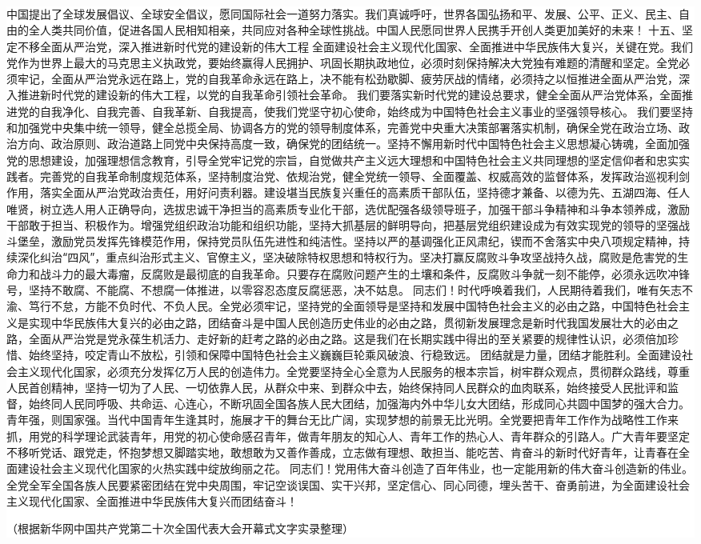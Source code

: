 中国提出了全球发展倡议、全球安全倡议，愿同国际社会一道努力落实。我们真诚呼吁，世界各国弘扬和平、发展、公平、正义、民主、自由的全人类共同价值，促进各国人民相知相亲，共同应对各种全球性挑战。中国人民愿同世界人民携手开创人类更加美好的未来！
十五、坚定不移全面从严治党，深入推进新时代党的建设新的伟大工程
全面建设社会主义现代化国家、全面推进中华民族伟大复兴，关键在党。我们党作为世界上最大的马克思主义执政党，要始终赢得人民拥护、巩固长期执政地位，必须时刻保持解决大党独有难题的清醒和坚定。全党必须牢记，全面从严治党永远在路上，党的自我革命永远在路上，决不能有松劲歇脚、疲劳厌战的情绪，必须持之以恒推进全面从严治党，深入推进新时代党的建设新的伟大工程，以党的自我革命引领社会革命。
我们要落实新时代党的建设总要求，健全全面从严治党体系，全面推进党的自我净化、自我完善、自我革新、自我提高，使我们党坚守初心使命，始终成为中国特色社会主义事业的坚强领导核心。
我们要坚持和加强党中央集中统一领导，健全总揽全局、协调各方的党的领导制度体系，完善党中央重大决策部署落实机制，确保全党在政治立场、政治方向、政治原则、政治道路上同党中央保持高度一致，确保党的团结统一。坚持不懈用新时代中国特色社会主义思想凝心铸魂，全面加强党的思想建设，加强理想信念教育，引导全党牢记党的宗旨，自觉做共产主义远大理想和中国特色社会主义共同理想的坚定信仰者和忠实实践者。完善党的自我革命制度规范体系，坚持制度治党、依规治党，健全党统一领导、全面覆盖、权威高效的监督体系，发挥政治巡视利剑作用，落实全面从严治党政治责任，用好问责利器。建设堪当民族复兴重任的高素质干部队伍，坚持德才兼备、以德为先、五湖四海、任人唯贤，树立选人用人正确导向，选拔忠诚干净担当的高素质专业化干部，选优配强各级领导班子，加强干部斗争精神和斗争本领养成，激励干部敢于担当、积极作为。增强党组织政治功能和组织功能，坚持大抓基层的鲜明导向，把基层党组织建设成为有效实现党的领导的坚强战斗堡垒，激励党员发挥先锋模范作用，保持党员队伍先进性和纯洁性。坚持以严的基调强化正风肃纪，锲而不舍落实中央八项规定精神，持续深化纠治“四风”，重点纠治形式主义、官僚主义，坚决破除特权思想和特权行为。坚决打赢反腐败斗争攻坚战持久战，腐败是危害党的生命力和战斗力的最大毒瘤，反腐败是最彻底的自我革命。只要存在腐败问题产生的土壤和条件，反腐败斗争就一刻不能停，必须永远吹冲锋号，坚持不敢腐、不能腐、不想腐一体推进，以零容忍态度反腐惩恶，决不姑息。
同志们！时代呼唤着我们，人民期待着我们，唯有矢志不渝、笃行不怠，方能不负时代、不负人民。全党必须牢记，坚持党的全面领导是坚持和发展中国特色社会主义的必由之路，中国特色社会主义是实现中华民族伟大复兴的必由之路，团结奋斗是中国人民创造历史伟业的必由之路，贯彻新发展理念是新时代我国发展壮大的必由之路，全面从严治党是党永葆生机活力、走好新的赶考之路的必由之路。这是我们在长期实践中得出的至关紧要的规律性认识，必须倍加珍惜、始终坚持，咬定青山不放松，引领和保障中国特色社会主义巍巍巨轮乘风破浪、行稳致远。
团结就是力量，团结才能胜利。全面建设社会主义现代化国家，必须充分发挥亿万人民的创造伟力。全党要坚持全心全意为人民服务的根本宗旨，树牢群众观点，贯彻群众路线，尊重人民首创精神，坚持一切为了人民、一切依靠人民，从群众中来、到群众中去，始终保持同人民群众的血肉联系，始终接受人民批评和监督，始终同人民同呼吸、共命运、心连心，不断巩固全国各族人民大团结，加强海内外中华儿女大团结，形成同心共圆中国梦的强大合力。
青年强，则国家强。当代中国青年生逢其时，施展才干的舞台无比广阔，实现梦想的前景无比光明。全党要把青年工作作为战略性工作来抓，用党的科学理论武装青年，用党的初心使命感召青年，做青年朋友的知心人、青年工作的热心人、青年群众的引路人。广大青年要坚定不移听党话、跟党走，怀抱梦想又脚踏实地，敢想敢为又善作善成，立志做有理想、敢担当、能吃苦、肯奋斗的新时代好青年，让青春在全面建设社会主义现代化国家的火热实践中绽放绚丽之花。
同志们！党用伟大奋斗创造了百年伟业，也一定能用新的伟大奋斗创造新的伟业。全党全军全国各族人民要紧密团结在党中央周围，牢记空谈误国、实干兴邦，坚定信心、同心同德，埋头苦干、奋勇前进，为全面建设社会主义现代化国家、全面推进中华民族伟大复兴而团结奋斗！

（根据新华网中国共产党第二十次全国代表大会开幕式文字实录整理）

  [1]: http://124.71.63.146/usr/uploads/2022/10/269725846.pdf
